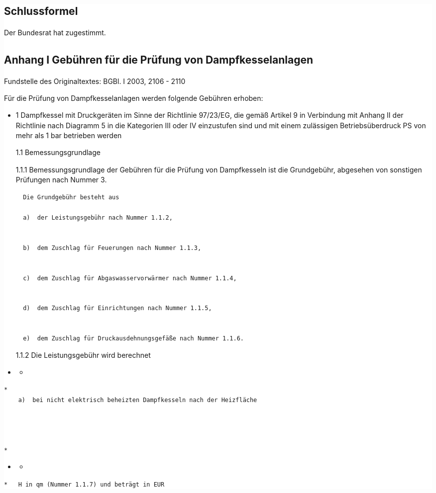 
## Schlussformel

Der Bundesrat hat zugestimmt.


## Anhang I Gebühren für die Prüfung von Dampfkesselanlagen

Fundstelle des Originaltextes: BGBl. I 2003, 2106 - 2110

Für die Prüfung von Dampfkesselanlagen werden folgende Gebühren
erhoben:

*
    1   Dampfkessel mit Druckgeräten im Sinne der Richtlinie 97/23/EG, die
        gemäß Artikel 9 in Verbindung mit Anhang II der Richtlinie nach
        Diagramm 5 in die Kategorien III oder IV einzustufen sind und mit
        einem zulässigen Betriebsüberdruck PS von mehr als 1 bar betrieben
        werden


    1.1 Bemessungsgrundlage


    1.1.1 Bemessungsgrundlage der Gebühren für die Prüfung von Dampfkesseln ist
        die Grundgebühr, abgesehen von sonstigen Prüfungen nach Nummer 3.

        Die Grundgebühr besteht aus

        a)  der Leistungsgebühr nach Nummer 1.1.2,


        b)  dem Zuschlag für Feuerungen nach Nummer 1.1.3,


        c)  dem Zuschlag für Abgaswasservorwärmer nach Nummer 1.1.4,


        d)  dem Zuschlag für Einrichtungen nach Nummer 1.1.5,


        e)  dem Zuschlag für Druckausdehnungsgefäße nach Nummer 1.1.6.





    1.1.2 Die Leistungsgebühr wird berechnet







*    *
    *
        a)  bei nicht elektrisch beheizten Dampfkesseln nach der Heizfläche




    *

*    *
    *   H in qm (Nummer 1.1.7) und beträgt in EUR
